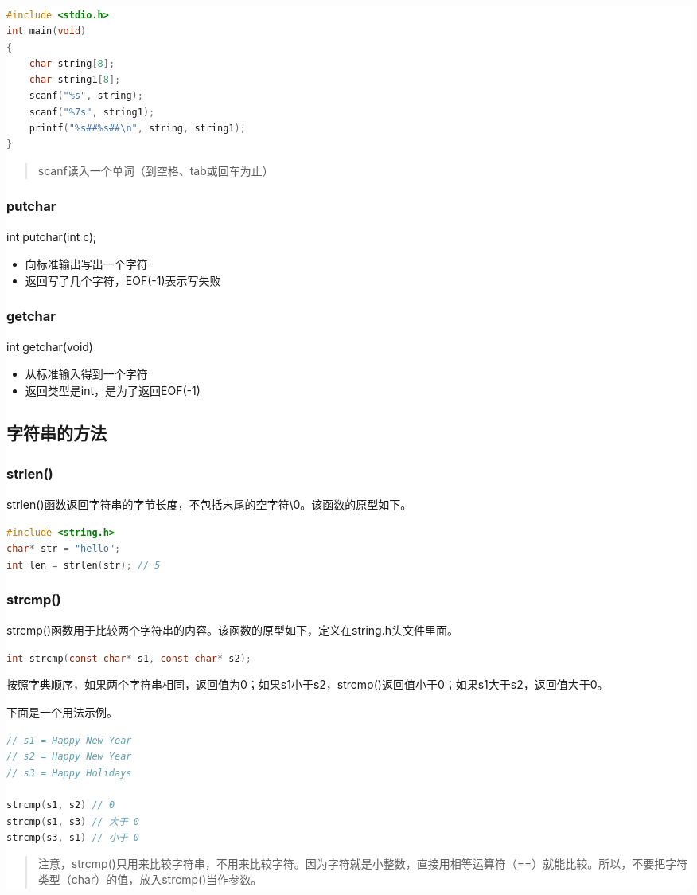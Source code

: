 ```c
#include <stdio.h>
int main(void)
{
    char string[8];
    char string1[8];
    scanf("%s", string);
    scanf("%7s", string1);
    printf("%s##%s##\n", string, string1);
}
```
> scanf读入一个单词（到空格、tab或回车为止）

### putchar
int putchar(int c);
* 向标准输出写出一个字符
* 返回写了几个字符，EOF(-1)表示写失败

### getchar 
int getchar(void)
* 从标准输入得到一个字符
* 返回类型是int，是为了返回EOF(-1)


## 字符串的方法

### strlen()

strlen()函数返回字符串的字节长度，不包括末尾的空字符\0。该函数的原型如下。
```c
#include <string.h>
char* str = "hello";
int len = strlen(str); // 5
```

### strcmp()
strcmp()函数用于比较两个字符串的内容。该函数的原型如下，定义在string.h头文件里面。

```c
int strcmp(const char* s1, const char* s2);
```
按照字典顺序，如果两个字符串相同，返回值为0；如果s1小于s2，strcmp()返回值小于0；如果s1大于s2，返回值大于0。

下面是一个用法示例。

```c
// s1 = Happy New Year
// s2 = Happy New Year
// s3 = Happy Holidays

strcmp(s1, s2) // 0
strcmp(s1, s3) // 大于 0
strcmp(s3, s1) // 小于 0
```
>注意，strcmp()只用来比较字符串，不用来比较字符。因为字符就是小整数，直接用相等运算符（==）就能比较。所以，不要把字符类型（char）的值，放入strcmp()当作参数。
